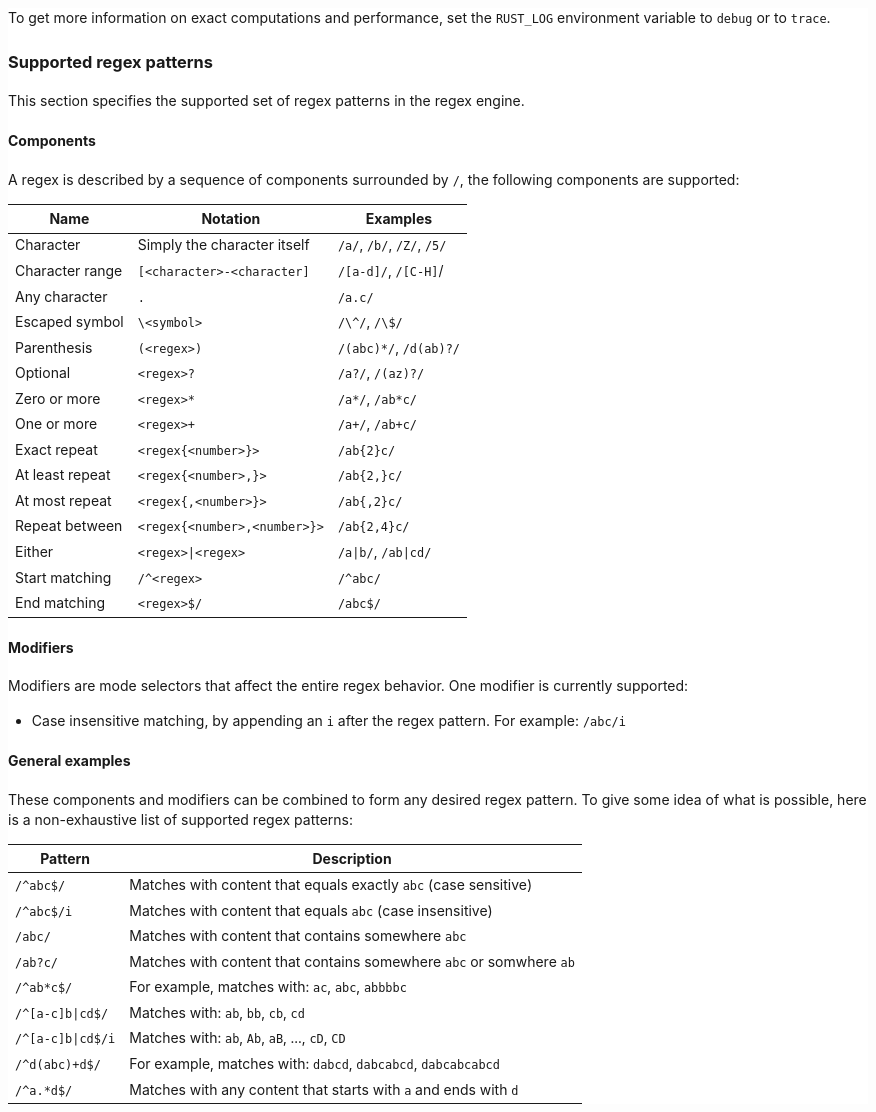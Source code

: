 To get more information on exact computations and performance, set the `RUST_LOG`
environment variable to `debug` or to `trace`.


### Supported regex patterns

This section specifies the supported set of regex patterns in the regex engine.

#### Components

A regex is described by a sequence of components surrounded by `/`, the
following components are supported:

Name | Notation | Examples
--- | --- | ---
Character | Simply the character itself | `/a/`, `/b/`, `/Z/`, `/5/`
Character range | `[<character>-<character]` | `/[a-d]/`, `/[C-H]`/
Any character | `.` | `/a.c/`
Escaped symbol | `\<symbol>` | `/\^/`, `/\$/`
Parenthesis | `(<regex>)` | `/(abc)*/`, `/d(ab)?/`
Optional | `<regex>?` | `/a?/`, `/(az)?/`
Zero or more | `<regex>*` | `/a*/`, `/ab*c/`
One or more | `<regex>+` | `/a+/`, `/ab+c/`
Exact repeat | `<regex{<number>}>` | `/ab{2}c/`
At least repeat | `<regex{<number>,}>` | `/ab{2,}c/`
At most repeat | `<regex{,<number>}>` | `/ab{,2}c/`
Repeat between | `<regex{<number>,<number>}>` | `/ab{2,4}c/`
Either | `<regex>\|<regex>` | `/a\|b/`, `/ab\|cd/`
Start matching | `/^<regex>` | `/^abc/`
End matching | `<regex>$/` | `/abc$/`

#### Modifiers

Modifiers are mode selectors that affect the entire regex behavior.  One modifier is
currently supported:

- Case insensitive matching, by appending an `i` after the regex pattern. For example: `/abc/i`

#### General examples

These components and modifiers can be combined to form any desired regex
pattern. To give some idea of what is possible, here is a non-exhaustive list of
supported regex patterns:

Pattern | Description
--- | ---
`/^abc$/` | Matches with content that equals exactly `abc` (case sensitive)
`/^abc$/i` | Matches with content that equals `abc` (case insensitive)
`/abc/` | Matches with content that contains somewhere `abc`
`/ab?c/` | Matches with content that contains somewhere `abc` or somwhere `ab`
`/^ab*c$/` | For example, matches with: `ac`, `abc`, `abbbbc`
`/^[a-c]b\|cd$/` | Matches with: `ab`, `bb`, `cb`, `cd`
`/^[a-c]b\|cd$/i` | Matches with: `ab`, `Ab`, `aB`, ..., `cD`, `CD`
`/^d(abc)+d$/` | For example, matches with: `dabcd`, `dabcabcd`, `dabcabcabcd`
`/^a.*d$/` | Matches with any content that starts with `a` and ends with `d`

